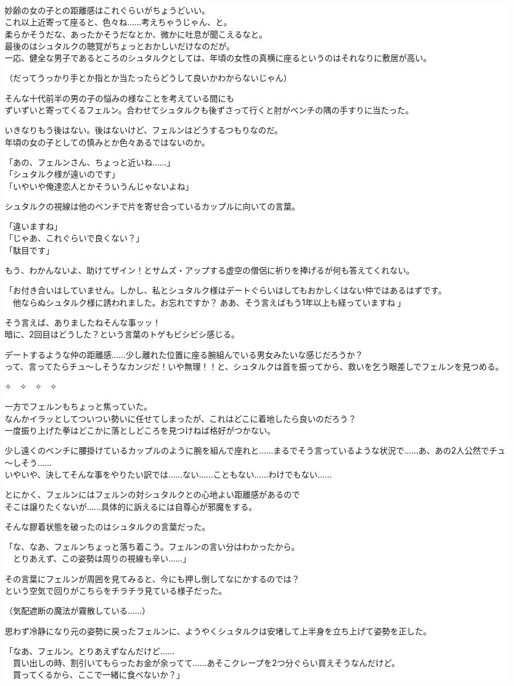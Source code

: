妙齢の女の子との距離感はこれぐらいがちょうどいい。  
これ以上近寄って座ると、色々ね……考えちゃうじゃん、と。  
柔らかそうだな、あったかそうだなとか、微かに吐息が聞こえるなと。  
最後のはシュタルクの聴覚がちょっとおかしいだけなのだが。  
一応、健全な男子であるところのシュタルクとしては、年頃の女性の真横に座るというのはそれなりに敷居が高い。  

（だってうっかり手とか指とか当たったらどうして良いかわからないじゃん）  

そんな十代前半の男の子の悩みの様なことを考えている間にも  
ずいずいと寄ってくるフェルン。合わせてシュタルクも後ずさって行くと肘がベンチの隅の手すりに当たった。  

いきなりもう後はない。後はないけど、フェルンはどうするつもりなのだ。  
年頃の女の子としての慎みとか色々あるではないのか。  

「あの、フェルンさん、ちょっと近いね……」  
「シュタルク様が遠いのです」  
「いやいや俺達恋人とかそういうんじゃないよね」  

シュタルクの視線は他のベンチで片を寄せ合っているカップルに向いての言葉。  

「違いますね」  
「じゃあ、これぐらいで良くない？」  
「駄目です」  

もう、わかんないよ、助けてザイン！とサムズ・アップする虚空の僧侶に祈りを捧げるが何も答えてくれない。  

「お付き合いはしていません。しかし、私とシュタルク様はデートぐらいはしてもおかしくはない仲ではあるはずです。  
　他ならぬシュタルク様に誘われました。お忘れですか？ ああ、そう言えばもう1年以上も経っていますね 」  

そう言えば、ありましたねそんな事ッッ！  
暗に、2回目はどうした？という言葉のトゲもビシビシ感じる。  

デートするような仲の距離感……少し離れた位置に座る腕組んでいる男女みたいな感じだろうか？  
って、言ってたらチュ～しそうなカンジだ！いや無理！！と、シュタルクは首を振ってから、救いを乞う眼差しでフェルンを見つめる。  

✧　✧　✧　✧  

一方でフェルンもちょっと焦っていた。  
なんかイラッとしてついつい勢いに任せてしまったが、これはどこに着地したら良いのだろう？  
一度振り上げた拳はどこかに落としどころを見つけねば格好がつかない。 

少し遠くのベンチに腰掛けているカップルのように腕を組んで座れと……まるでそう言っているような状況で……あ、あの2人公然でチュ～しそう……  
いやいや、決してそんな事をやりたい訳では……ない……こともない……わけでもない……  

とにかく、フェルンにはフェルンの対シュタルクとの心地よい距離感があるので  
そこは譲りたくないが……具体的に訴えるには自尊心が邪魔をする。  

そんな膠着状態を破ったのはシュタルクの言葉だった。  

「な、なあ、フェルンちょっと落ち着こう。フェルンの言い分はわかったから。  
　とりあえず、この姿勢は周りの視線も辛い……」  

その言葉にフェルンが周囲を見てみると、今にも押し倒してなにかするのでは？  
という空気で回りがこちらをチラチラ見ている様子だった。  

（気配遮断の魔法が霧散している……）  

思わず冷静になり元の姿勢に戻ったフェルンに、ようやくシュタルクは安堵して上半身を立ち上げて姿勢を正した。  

「なあ、フェルン。とりあえずなんだけど……  
　買い出しの時、割引いてもらったお金が余ってて……あそこクレープを2つ分ぐらい買えそうなんだけど。  
　買ってくるから、ここで一緒に食べないか？」  
